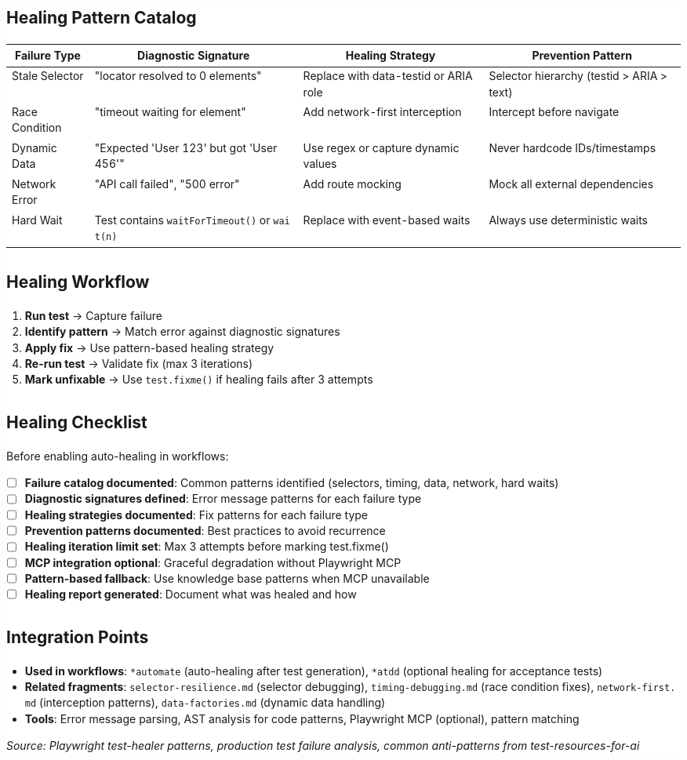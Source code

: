 
## Healing Pattern Catalog

| Failure Type   | Diagnostic Signature                          | Healing Strategy                      | Prevention Pattern                        |
| -------------- | --------------------------------------------- | ------------------------------------- | ----------------------------------------- |
| Stale Selector | "locator resolved to 0 elements"              | Replace with data-testid or ARIA role | Selector hierarchy (testid > ARIA > text) |
| Race Condition | "timeout waiting for element"                 | Add network-first interception        | Intercept before navigate                 |
| Dynamic Data   | "Expected 'User 123' but got 'User 456'"      | Use regex or capture dynamic values   | Never hardcode IDs/timestamps             |
| Network Error  | "API call failed", "500 error"                | Add route mocking                     | Mock all external dependencies            |
| Hard Wait      | Test contains `waitForTimeout()` or `wait(n)` | Replace with event-based waits        | Always use deterministic waits            |

## Healing Workflow

1. **Run test** → Capture failure
2. **Identify pattern** → Match error against diagnostic signatures
3. **Apply fix** → Use pattern-based healing strategy
4. **Re-run test** → Validate fix (max 3 iterations)
5. **Mark unfixable** → Use `test.fixme()` if healing fails after 3 attempts

## Healing Checklist

Before enabling auto-healing in workflows:

- [ ] **Failure catalog documented**: Common patterns identified (selectors,
      timing, data, network, hard waits)
- [ ] **Diagnostic signatures defined**: Error message patterns for each failure
      type
- [ ] **Healing strategies documented**: Fix patterns for each failure type
- [ ] **Prevention patterns documented**: Best practices to avoid recurrence
- [ ] **Healing iteration limit set**: Max 3 attempts before marking
      test.fixme()
- [ ] **MCP integration optional**: Graceful degradation without Playwright MCP
- [ ] **Pattern-based fallback**: Use knowledge base patterns when MCP
      unavailable
- [ ] **Healing report generated**: Document what was healed and how

## Integration Points

- **Used in workflows**: `*automate` (auto-healing after test generation),
  `*atdd` (optional healing for acceptance tests)
- **Related fragments**: `selector-resilience.md` (selector debugging),
  `timing-debugging.md` (race condition fixes), `network-first.md` (interception
  patterns), `data-factories.md` (dynamic data handling)
- **Tools**: Error message parsing, AST analysis for code patterns, Playwright
  MCP (optional), pattern matching

_Source: Playwright test-healer patterns, production test failure analysis,
common anti-patterns from test-resources-for-ai_
